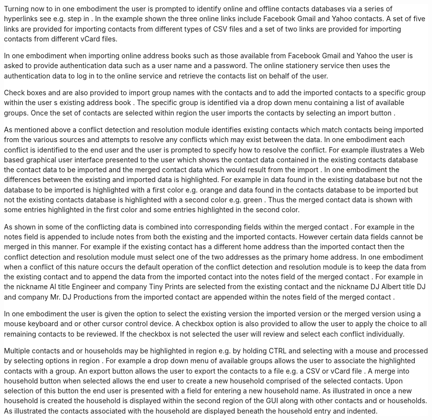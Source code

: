 Turning now to in one embodiment the user is prompted to identify online and offline contacts databases via a series of hyperlinks see e.g. step in . In the example shown the three online links include Facebook Gmail and Yahoo contacts. A set of five links are provided for importing contacts from different types of CSV files and a set of two links are provided for importing contacts from different vCard files.

In one embodiment when importing online address books such as those available from Facebook Gmail and Yahoo the user is asked to provide authentication data such as a user name and a password. The online stationery service then uses the authentication data to log in to the online service and retrieve the contacts list on behalf of the user.

Check boxes and are also provided to import group names with the contacts and to add the imported contacts to a specific group within the user s existing address book . The specific group is identified via a drop down menu containing a list of available groups. Once the set of contacts are selected within region the user imports the contacts by selecting an import button .

As mentioned above a conflict detection and resolution module identifies existing contacts which match contacts being imported from the various sources and attempts to resolve any conflicts which may exist between the data. In one embodiment each conflict is identified to the end user and the user is prompted to specify how to resolve the conflict. For example illustrates a Web based graphical user interface presented to the user which shows the contact data contained in the existing contacts database the contact data to be imported and the merged contact data which would result from the import . In one embodiment the differences between the existing and imported data is highlighted. For example in data found in the existing database but not the database to be imported is highlighted with a first color e.g. orange and data found in the contacts database to be imported but not the existing contacts database is highlighted with a second color e.g. green . Thus the merged contact data is shown with some entries highlighted in the first color and some entries highlighted in the second color.

As shown in some of the conflicting data is combined into corresponding fields within the merged contact . For example in the notes field is appended to include notes from both the existing and the imported contacts. However certain data fields cannot be merged in this manner. For example if the existing contact has a different home address than the imported contact then the conflict detection and resolution module must select one of the two addresses as the primary home address. In one embodiment when a conflict of this nature occurs the default operation of the conflict detection and resolution module is to keep the data from the existing contact and to append the data from the imported contact into the notes field of the merged contact . For example in the nickname Al title Engineer and company Tiny Prints are selected from the existing contact and the nickname DJ Albert title DJ and company Mr. DJ Productions from the imported contact are appended within the notes field of the merged contact .

In one embodiment the user is given the option to select the existing version the imported version or the merged version using a mouse keyboard and or other cursor control device. A checkbox option is also provided to allow the user to apply the choice to all remaining contacts to be reviewed. If the checkbox is not selected the user will review and select each conflict individually.

Multiple contacts and or households may be highlighted in region e.g. by holding CTRL and selecting with a mouse and processed by selecting options in region . For example a drop down menu of available groups allows the user to associate the highlighted contacts with a group. An export button allows the user to export the contacts to a file e.g. a CSV or vCard file . A merge into household button when selected allows the end user to create a new household comprised of the selected contacts. Upon selection of this button the end user is presented with a field for entering a new household name. As illustrated in once a new household is created the household is displayed within the second region of the GUI along with other contacts and or households. As illustrated the contacts associated with the household are displayed beneath the household entry and indented.
